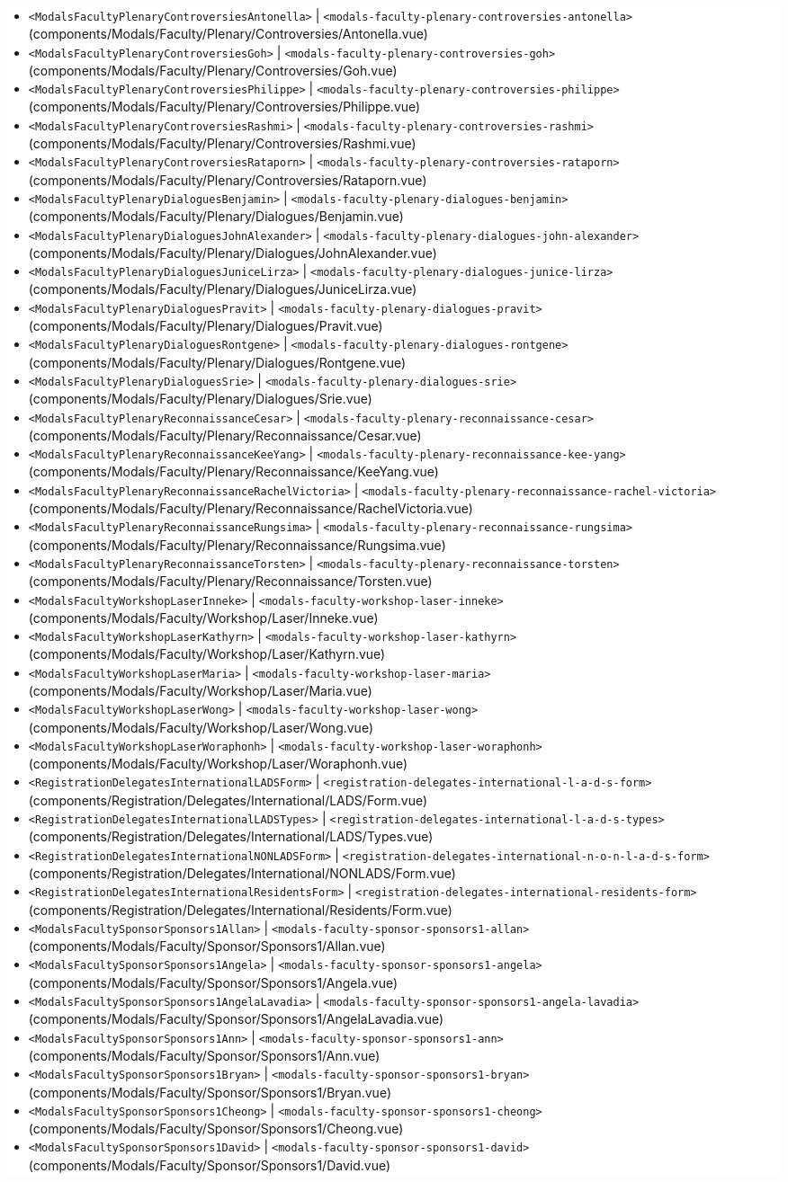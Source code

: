 - `<ModalsFacultyPlenaryControversiesAntonella>` | `<modals-faculty-plenary-controversies-antonella>` (components/Modals/Faculty/Plenary/Controversies/Antonella.vue)
- `<ModalsFacultyPlenaryControversiesGoh>` | `<modals-faculty-plenary-controversies-goh>` (components/Modals/Faculty/Plenary/Controversies/Goh.vue)
- `<ModalsFacultyPlenaryControversiesPhilippe>` | `<modals-faculty-plenary-controversies-philippe>` (components/Modals/Faculty/Plenary/Controversies/Philippe.vue)
- `<ModalsFacultyPlenaryControversiesRashmi>` | `<modals-faculty-plenary-controversies-rashmi>` (components/Modals/Faculty/Plenary/Controversies/Rashmi.vue)
- `<ModalsFacultyPlenaryControversiesRataporn>` | `<modals-faculty-plenary-controversies-rataporn>` (components/Modals/Faculty/Plenary/Controversies/Rataporn.vue)
- `<ModalsFacultyPlenaryDialoguesBenjamin>` | `<modals-faculty-plenary-dialogues-benjamin>` (components/Modals/Faculty/Plenary/Dialogues/Benjamin.vue)
- `<ModalsFacultyPlenaryDialoguesJohnAlexander>` | `<modals-faculty-plenary-dialogues-john-alexander>` (components/Modals/Faculty/Plenary/Dialogues/JohnAlexander.vue)
- `<ModalsFacultyPlenaryDialoguesJuniceLirza>` | `<modals-faculty-plenary-dialogues-junice-lirza>` (components/Modals/Faculty/Plenary/Dialogues/JuniceLirza.vue)
- `<ModalsFacultyPlenaryDialoguesPravit>` | `<modals-faculty-plenary-dialogues-pravit>` (components/Modals/Faculty/Plenary/Dialogues/Pravit.vue)
- `<ModalsFacultyPlenaryDialoguesRontgene>` | `<modals-faculty-plenary-dialogues-rontgene>` (components/Modals/Faculty/Plenary/Dialogues/Rontgene.vue)
- `<ModalsFacultyPlenaryDialoguesSrie>` | `<modals-faculty-plenary-dialogues-srie>` (components/Modals/Faculty/Plenary/Dialogues/Srie.vue)
- `<ModalsFacultyPlenaryReconnaissanceCesar>` | `<modals-faculty-plenary-reconnaissance-cesar>` (components/Modals/Faculty/Plenary/Reconnaissance/Cesar.vue)
- `<ModalsFacultyPlenaryReconnaissanceKeeYang>` | `<modals-faculty-plenary-reconnaissance-kee-yang>` (components/Modals/Faculty/Plenary/Reconnaissance/KeeYang.vue)
- `<ModalsFacultyPlenaryReconnaissanceRachelVictoria>` | `<modals-faculty-plenary-reconnaissance-rachel-victoria>` (components/Modals/Faculty/Plenary/Reconnaissance/RachelVictoria.vue)
- `<ModalsFacultyPlenaryReconnaissanceRungsima>` | `<modals-faculty-plenary-reconnaissance-rungsima>` (components/Modals/Faculty/Plenary/Reconnaissance/Rungsima.vue)
- `<ModalsFacultyPlenaryReconnaissanceTorsten>` | `<modals-faculty-plenary-reconnaissance-torsten>` (components/Modals/Faculty/Plenary/Reconnaissance/Torsten.vue)
- `<ModalsFacultyWorkshopLaserInneke>` | `<modals-faculty-workshop-laser-inneke>` (components/Modals/Faculty/Workshop/Laser/Inneke.vue)
- `<ModalsFacultyWorkshopLaserKathyrn>` | `<modals-faculty-workshop-laser-kathyrn>` (components/Modals/Faculty/Workshop/Laser/Kathyrn.vue)
- `<ModalsFacultyWorkshopLaserMaria>` | `<modals-faculty-workshop-laser-maria>` (components/Modals/Faculty/Workshop/Laser/Maria.vue)
- `<ModalsFacultyWorkshopLaserWong>` | `<modals-faculty-workshop-laser-wong>` (components/Modals/Faculty/Workshop/Laser/Wong.vue)
- `<ModalsFacultyWorkshopLaserWoraphonh>` | `<modals-faculty-workshop-laser-woraphonh>` (components/Modals/Faculty/Workshop/Laser/Woraphonh.vue)
- `<RegistrationDelegatesInternationalLADSForm>` | `<registration-delegates-international-l-a-d-s-form>` (components/Registration/Delegates/International/LADS/Form.vue)
- `<RegistrationDelegatesInternationalLADSTypes>` | `<registration-delegates-international-l-a-d-s-types>` (components/Registration/Delegates/International/LADS/Types.vue)
- `<RegistrationDelegatesInternationalNONLADSForm>` | `<registration-delegates-international-n-o-n-l-a-d-s-form>` (components/Registration/Delegates/International/NONLADS/Form.vue)
- `<RegistrationDelegatesInternationalResidentsForm>` | `<registration-delegates-international-residents-form>` (components/Registration/Delegates/International/Residents/Form.vue)
- `<ModalsFacultySponsorSponsors1Allan>` | `<modals-faculty-sponsor-sponsors1-allan>` (components/Modals/Faculty/Sponsor/Sponsors1/Allan.vue)
- `<ModalsFacultySponsorSponsors1Angela>` | `<modals-faculty-sponsor-sponsors1-angela>` (components/Modals/Faculty/Sponsor/Sponsors1/Angela.vue)
- `<ModalsFacultySponsorSponsors1AngelaLavadia>` | `<modals-faculty-sponsor-sponsors1-angela-lavadia>` (components/Modals/Faculty/Sponsor/Sponsors1/AngelaLavadia.vue)
- `<ModalsFacultySponsorSponsors1Ann>` | `<modals-faculty-sponsor-sponsors1-ann>` (components/Modals/Faculty/Sponsor/Sponsors1/Ann.vue)
- `<ModalsFacultySponsorSponsors1Bryan>` | `<modals-faculty-sponsor-sponsors1-bryan>` (components/Modals/Faculty/Sponsor/Sponsors1/Bryan.vue)
- `<ModalsFacultySponsorSponsors1Cheong>` | `<modals-faculty-sponsor-sponsors1-cheong>` (components/Modals/Faculty/Sponsor/Sponsors1/Cheong.vue)
- `<ModalsFacultySponsorSponsors1David>` | `<modals-faculty-sponsor-sponsors1-david>` (components/Modals/Faculty/Sponsor/Sponsors1/David.vue)
